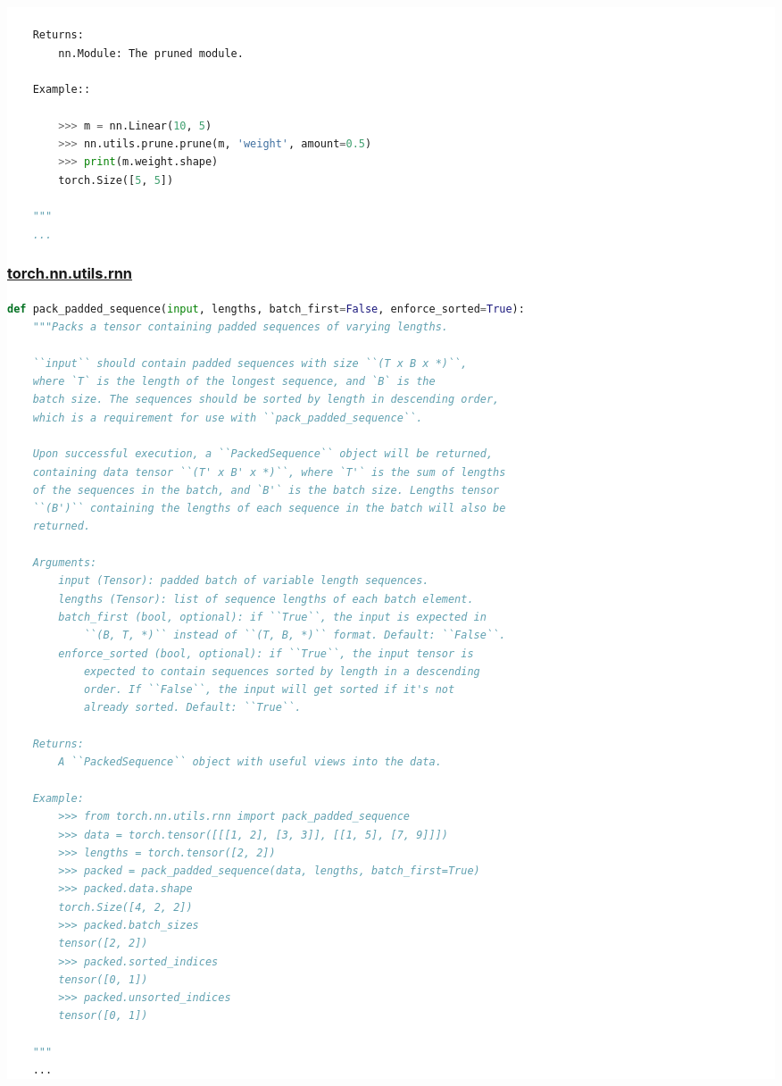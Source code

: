 ```python

    Returns:
        nn.Module: The pruned module.

    Example::

        >>> m = nn.Linear(10, 5)
        >>> nn.utils.prune.prune(m, 'weight', amount=0.5)
        >>> print(m.weight.shape)
        torch.Size([5, 5])

    """
    ...
```

### [torch.nn.utils.rnn](https://pytorch.org/docs/stable/nn.utils.html#torch.nn.utils.rnn)

```python
def pack_padded_sequence(input, lengths, batch_first=False, enforce_sorted=True):
    """Packs a tensor containing padded sequences of varying lengths.

    ``input`` should contain padded sequences with size ``(T x B x *)``,
    where `T` is the length of the longest sequence, and `B` is the
    batch size. The sequences should be sorted by length in descending order,
    which is a requirement for use with ``pack_padded_sequence``.

    Upon successful execution, a ``PackedSequence`` object will be returned,
    containing data tensor ``(T' x B' x *)``, where `T'` is the sum of lengths
    of the sequences in the batch, and `B'` is the batch size. Lengths tensor
    ``(B')`` containing the lengths of each sequence in the batch will also be
    returned.

    Arguments:
        input (Tensor): padded batch of variable length sequences.
        lengths (Tensor): list of sequence lengths of each batch element.
        batch_first (bool, optional): if ``True``, the input is expected in
            ``(B, T, *)`` instead of ``(T, B, *)`` format. Default: ``False``.
        enforce_sorted (bool, optional): if ``True``, the input tensor is
            expected to contain sequences sorted by length in a descending
            order. If ``False``, the input will get sorted if it's not
            already sorted. Default: ``True``.

    Returns:
        A ``PackedSequence`` object with useful views into the data.

    Example:
        >>> from torch.nn.utils.rnn import pack_padded_sequence
        >>> data = torch.tensor([[[1, 2], [3, 3]], [[1, 5], [7, 9]]])
        >>> lengths = torch.tensor([2, 2])
        >>> packed = pack_padded_sequence(data, lengths, batch_first=True)
        >>> packed.data.shape
        torch.Size([4, 2, 2])
        >>> packed.batch_sizes
        tensor([2, 2])
        >>> packed.sorted_indices
        tensor([0, 1])
        >>> packed.unsorted_indices
        tensor([0, 1])

    """
    ...

```
